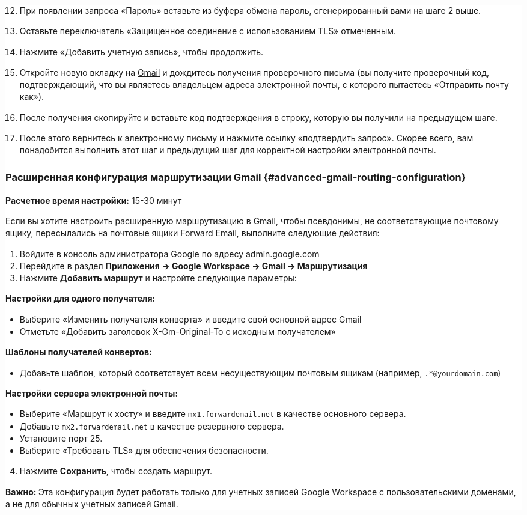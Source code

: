 12. При появлении запроса «Пароль» вставьте из буфера обмена пароль, сгенерированный вами на шаге 2 выше.

13. Оставьте переключатель «Защищенное соединение с использованием TLS» отмеченным.

14. Нажмите «Добавить учетную запись», чтобы продолжить.

15. Откройте новую вкладку на [Gmail](https://gmail.com) и дождитесь получения проверочного письма (вы получите проверочный код, подтверждающий, что вы являетесь владельцем адреса электронной почты, с которого пытаетесь «Отправить почту как»).

16. После получения скопируйте и вставьте код подтверждения в строку, которую вы получили на предыдущем шаге.

17. После этого вернитесь к электронному письму и нажмите ссылку «подтвердить запрос». Скорее всего, вам понадобится выполнить этот шаг и предыдущий шаг для корректной настройки электронной почты.

</div>

### Расширенная конфигурация маршрутизации Gmail {#advanced-gmail-routing-configuration}

<div class="alert my-3 bg-dark border-themed text-white d-inline-block">
<i class="fa fa-stopwatch font-weight-bold"></i>
<strong class="font-weight-bold">Расчетное время настройки:</strong>
<span>15-30 минут</span>
</div>

Если вы хотите настроить расширенную маршрутизацию в Gmail, чтобы псевдонимы, не соответствующие почтовому ящику, пересылались на почтовые ящики Forward Email, выполните следующие действия:

1. Войдите в консоль администратора Google по адресу [admin.google.com](https://admin.google.com)
2. Перейдите в раздел **Приложения → Google Workspace → Gmail → Маршрутизация**
3. Нажмите **Добавить маршрут** и настройте следующие параметры:

**Настройки для одного получателя:**

* Выберите «Изменить получателя конверта» и введите свой основной адрес Gmail
* Отметьте «Добавить заголовок X-Gm-Original-To с исходным получателем»

**Шаблоны получателей конвертов:**

* Добавьте шаблон, который соответствует всем несуществующим почтовым ящикам (например, `.*@yourdomain.com`)

**Настройки сервера электронной почты:**

* Выберите «Маршрут к хосту» и введите `mx1.forwardemail.net` в качестве основного сервера.
* Добавьте `mx2.forwardemail.net` в качестве резервного сервера.
* Установите порт 25.
* Выберите «Требовать TLS» для обеспечения безопасности.

4. Нажмите **Сохранить**, чтобы создать маршрут.

<div class="alert my-3 alert-warning">
<i class="fa fa-exclamation-circle font-weight-bold"></i>
<strong class="font-weight-bold">
Важно:
</strong>
<span>
Эта конфигурация будет работать только для учетных записей Google Workspace с пользовательскими доменами, а не для обычных учетных записей Gmail.
</span>
</div>
